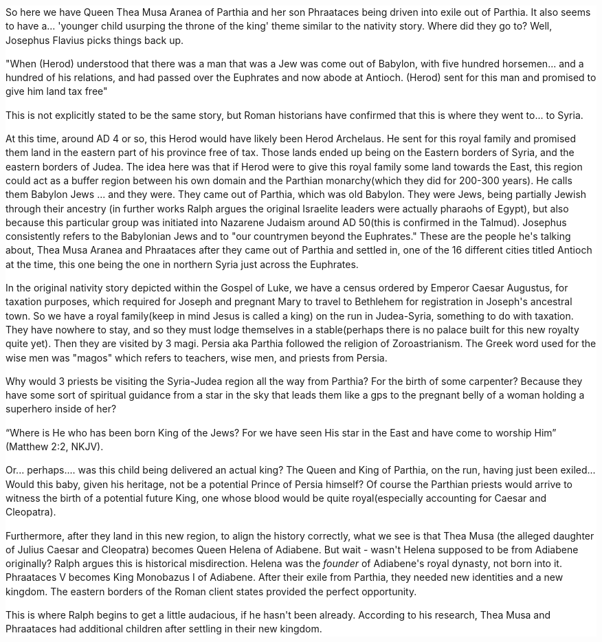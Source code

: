 So here we have Queen Thea Musa Aranea of Parthia and her son Phraataces being driven into exile out of Parthia. It also seems to have a... 'younger child usurping the throne of the king' theme similar to the nativity story. Where did they go to? Well, Josephus Flavius picks things back up. 

"When (Herod) understood that there was a man that was a Jew was come out of Babylon, with five hundred horsemen... and a hundred of his relations, and had passed over the Euphrates and now abode at Antioch. (Herod) sent for this man and promised to give him land tax free"

This is not explicitly stated to be the same story, but Roman historians have confirmed that this is where they went to... to Syria. 

At this time, around AD 4 or so, this Herod would have likely been Herod Archelaus. He sent for this royal family and promised them land in the eastern part of his province free of tax. Those lands ended up being on the Eastern borders of Syria, and the eastern borders of Judea. The idea here was that if Herod were to give this royal family some land towards the East, this region could act as a buffer region between his own domain and the Parthian monarchy(which they did for 200-300 years). He calls them Babylon Jews ... and they were. They came out of Parthia, which was old Babylon. They were Jews, being partially Jewish through their ancestry (in further works Ralph argues the original Israelite leaders were actually pharaohs of Egypt), but also because this particular group was initiated into Nazarene Judaism around AD 50(this is confirmed in the Talmud). Josephus consistently refers to the Babylonian Jews and to "our countrymen beyond the Euphrates." These are the people he's talking about, Thea Musa Aranea and Phraataces after they came out of Parthia and settled in, one of the 16 different cities titled Antioch at the time, this one being the one in northern Syria just across the Euphrates. 

In the original nativity story depicted within the Gospel of Luke, we have a census ordered by Emperor Caesar Augustus, for taxation purposes, which required for Joseph and pregnant Mary to travel to Bethlehem for registration in Joseph's ancestral town. So we have a royal family(keep in mind Jesus is called a king) on the run in Judea-Syria, something to do with taxation. They have nowhere to stay, and so they must lodge themselves in a stable(perhaps there is no palace built for this new royalty quite yet). Then they are visited by 3 magi. Persia aka Parthia followed the religion of Zoroastrianism. The Greek word used for the wise men was "magos" which refers to teachers, wise men, and priests from Persia.

Why would 3 priests be visiting the Syria-Judea region all the way from Parthia? For the birth of some carpenter? Because they have some sort of spiritual guidance from a star in the sky that leads them like a gps to the pregnant belly of a woman holding a superhero inside of her?

“Where is He who has been born King of the Jews? For we have seen His star in the East and have come to worship Him” (Matthew 2:2, NKJV). 

Or... perhaps.... was this child being delivered an actual king? 
The Queen and King of Parthia, on the run, having just been exiled... 
Would this baby, given his heritage, not be a potential Prince of Persia himself?
Of course the Parthian priests would arrive to witness the birth of a potential future King, one whose blood would be quite royal(especially accounting for Caesar and Cleopatra).   

Furthermore, after they land in this new region, to align the history correctly, what we see is that Thea Musa (the alleged daughter of Julius Caesar and Cleopatra) becomes Queen Helena of Adiabene. But wait - wasn't Helena supposed to be from Adiabene originally? Ralph argues this is historical misdirection. Helena was the _founder_ of Adiabene's royal dynasty, not born into it. Phraataces V becomes King Monobazus I of Adiabene. After their exile from Parthia, they needed new identities and a new kingdom. The eastern borders of the Roman client states provided the perfect opportunity.

This is where Ralph begins to get a little audacious, if he hasn't been already. According to his research, Thea Musa and Phraataces had additional children after settling in their new kingdom. 
